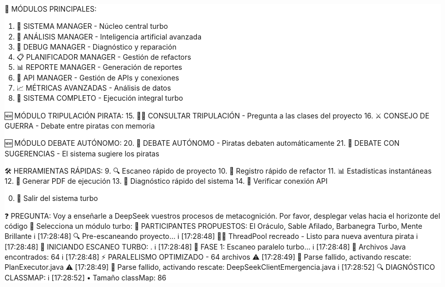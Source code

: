 🎯 MÓDULOS PRINCIPALES:
1.  🚀 SISTEMA MANAGER - Núcleo central turbo
2.  🧠 ANÁLISIS MANAGER - Inteligencia artificial avanzada
3.  🔧 DEBUG MANAGER - Diagnóstico y reparación
4.  📋 PLANIFICADOR MANAGER - Gestión de refactors
5.  📊 REPORTE MANAGER - Generación de reportes
6.  🔌 API MANAGER - Gestión de APIs y conexiones
7.  📈 MÉTRICAS AVANZADAS - Análisis de datos
8.  🎪 SISTEMA COMPLETO - Ejecución integral turbo

🆕 MÓDULO TRIPULACIÓN PIRATA:
15. 🏴‍☠️ CONSULTAR TRIPULACIÓN - Pregunta a las clases del proyecto
16. ⚔️  CONSEJO DE GUERRA - Debate entre piratas con memoria

🆕 MÓDULO DEBATE AUTÓNOMO:
20. 🤖 DEBATE AUTÓNOMO - Piratas debaten automáticamente
21. 🎯 DEBATE CON SUGERENCIAS - El sistema sugiere los piratas

🛠️  HERRAMIENTAS RÁPIDAS:
9.  🔍 Escaneo rápido de proyecto
10. 📝 Registro rápido de refactor
11. 📊 Estadísticas instantáneas
12. 🎨 Generar PDF de ejecución
13. 🔧 Diagnóstico rápido del sistema
14. 🔌 Verificar conexión API

0.  🚪 Salir del sistema turbo

❓ PREGUNTA: Voy a enseñarle a DeepSeek vuestros procesos de metacognición. Por favor, desplegar velas hacia el horizonte del código
🎯 Selecciona un módulo turbo: 👥 PARTICIPANTES PROPUESTOS: El Oráculo, Sable Afilado, Barbanegra Turbo, Mente Brillante
ℹ️ [17:28:48] 🔍 Pre-escaneando proyecto...
ℹ️ [17:28:48] 🏴‍☠️ ThreadPool recreado - Listo para nueva aventura pirata
ℹ️ [17:28:48] 🎯 INICIANDO ESCANEO TURBO: .
ℹ️ [17:28:48] 🎯 FASE 1: Escaneo paralelo turbo...
ℹ️ [17:28:48] 📁 Archivos Java encontrados: 64
ℹ️ [17:28:48] ⚡ PARALELISMO OPTIMIZADO - 64 archivos
⚠️ [17:28:49] 🔄 Parse fallido, activando rescate: PlanExecutor.java
⚠️ [17:28:49] 🔄 Parse fallido, activando rescate: DeepSeekClientEmergencia.java
ℹ️ [17:28:52] 🔍 DIAGNÓSTICO CLASSMAP:
ℹ️ [17:28:52]    • Tamaño classMap: 86